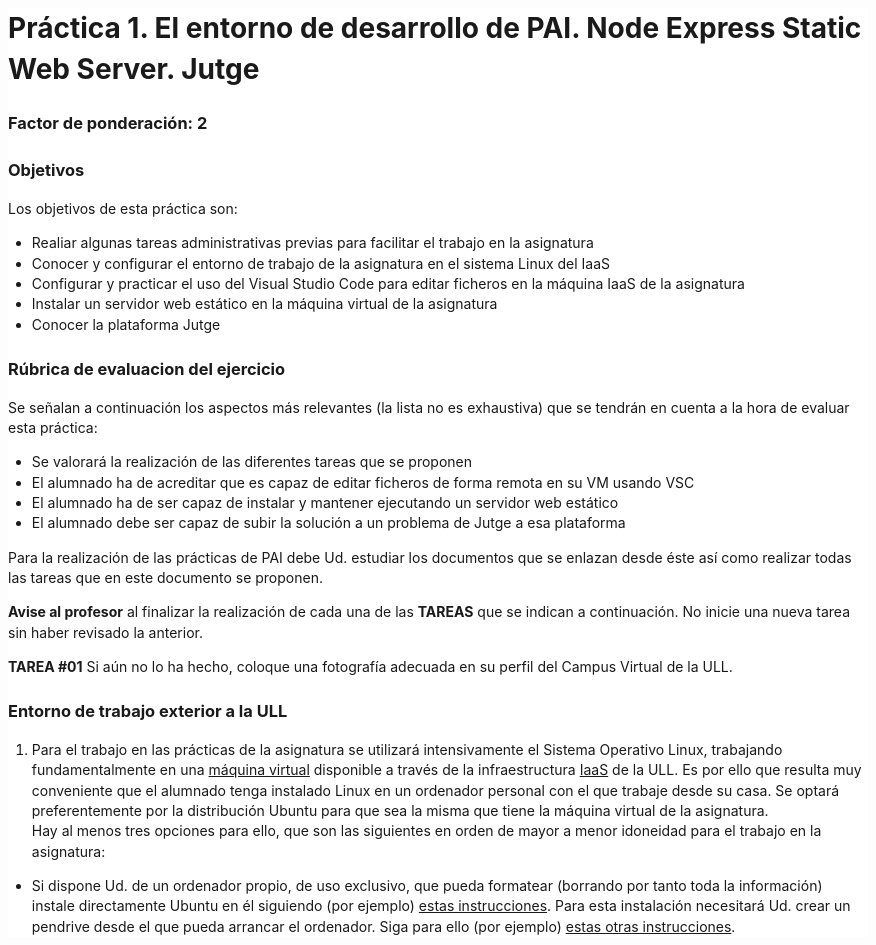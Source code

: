 # Práctica 1. El entorno de desarrollo de PAI. Node Express Static Web Server. Jutge
### Factor de ponderación: 2

### Objetivos
Los objetivos de esta práctica son:
* Realiar algunas tareas administrativas previas para facilitar el trabajo en la asignatura
* Conocer y configurar el entorno de trabajo de la asignatura en el sistema Linux del IaaS
* Configurar y practicar el uso del Visual Studio Code para editar ficheros en la máquina IaaS de la asignatura
* Instalar un servidor web estático en la máquina virtual de la asignatura
* Conocer la plataforma Jutge

### Rúbrica de evaluacion del ejercicio
Se señalan a continuación los aspectos más relevantes (la lista no es exhaustiva)
que se tendrán en cuenta a la hora de evaluar esta práctica:
* Se valorará la realización de las diferentes tareas que se proponen
* El alumnado ha de acreditar que es capaz de editar ficheros de forma remota en su VM usando VSC
* El alumnado ha de ser capaz de instalar y mantener ejecutando un servidor web estático
* El alumnado debe ser capaz de subir la solución a un problema de Jutge a esa plataforma

Para la realización de las prácticas de PAI
debe Ud. estudiar los documentos que se enlazan desde
éste así como realizar todas las tareas que en este documento se proponen.

**Avise al profesor** al finalizar la realización de cada una de las **TAREAS** que se indican a continuación. 
No inicie una nueva tarea sin haber revisado la anterior.

**TAREA #01** Si aún no lo ha hecho, coloque una fotografía adecuada en su perfil del Campus Virtual de la ULL.

### Entorno de trabajo exterior a la ULL

1. Para el trabajo en las prácticas de la asignatura se utilizará intensivamente el Sistema Operativo Linux,
trabajando fundamentalmente en una [máquina virtual](https://es.wikipedia.org/wiki/M%C3%A1quina_virtual) disponible a través de la infraestructura 
[IaaS](https://es.wikipedia.org/wiki/Infraestructura_como_servicio_(IaaS)) de la ULL.
Es por ello que resulta muy conveniente que el alumnado tenga instalado Linux en un ordenador personal con el que
trabaje desde su casa. 
Se optará preferentemente por la distribución Ubuntu para que sea la misma que tiene la máquina virtual de la asignatura.  
Hay al menos tres opciones para ello, que son las siguientes en orden de mayor a menor idoneidad para el trabajo en la asignatura:

  * Si dispone Ud. de un ordenador propio, de uso exclusivo, que pueda formatear (borrando por tanto toda la información)
  instale directamente Ubuntu en él siguiendo (por ejemplo) 
  [estas instrucciones](https://ubuntu.com/tutorials/install-ubuntu-desktop#1-overview). 
  Para esta instalación necesitará Ud. crear un pendrive desde el que pueda arrancar el ordenador. 
  Siga para ello (por ejemplo) 
  [estas otras instrucciones](https://ubuntu.com/tutorials/create-a-usb-stick-on-windows#1-overview).
